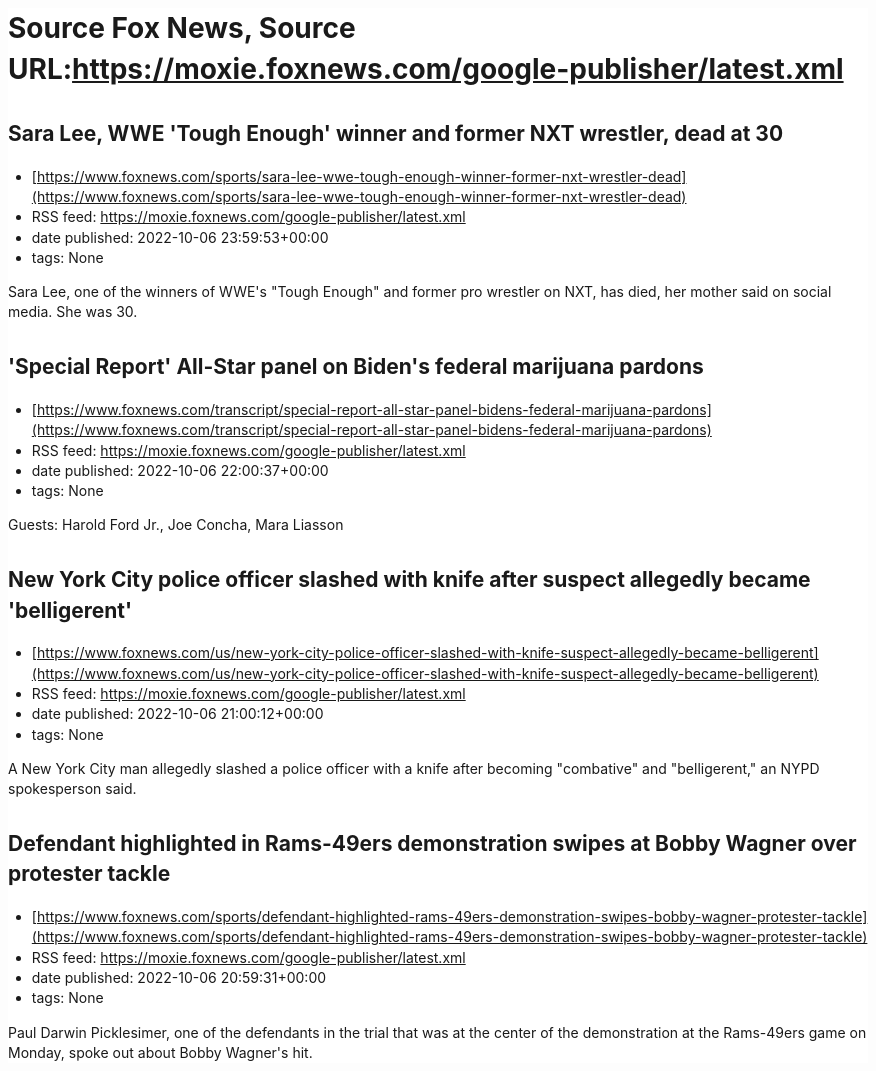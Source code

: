 # Source Fox News, Source URL:https://moxie.foxnews.com/google-publisher/latest.xml

## Sara Lee, WWE 'Tough Enough' winner and former NXT wrestler, dead at 30
 - [https://www.foxnews.com/sports/sara-lee-wwe-tough-enough-winner-former-nxt-wrestler-dead](https://www.foxnews.com/sports/sara-lee-wwe-tough-enough-winner-former-nxt-wrestler-dead)
 - RSS feed: https://moxie.foxnews.com/google-publisher/latest.xml
 - date published: 2022-10-06 23:59:53+00:00
 - tags: None

Sara Lee, one of the winners of WWE's "Tough Enough" and former pro wrestler on NXT, has died, her mother said on social media. She was 30.

## 'Special Report' All-Star panel on Biden's federal marijuana pardons
 - [https://www.foxnews.com/transcript/special-report-all-star-panel-bidens-federal-marijuana-pardons](https://www.foxnews.com/transcript/special-report-all-star-panel-bidens-federal-marijuana-pardons)
 - RSS feed: https://moxie.foxnews.com/google-publisher/latest.xml
 - date published: 2022-10-06 22:00:37+00:00
 - tags: None

Guests: Harold Ford Jr., Joe Concha, Mara Liasson

## New York City police officer slashed with knife after suspect allegedly became 'belligerent'
 - [https://www.foxnews.com/us/new-york-city-police-officer-slashed-with-knife-suspect-allegedly-became-belligerent](https://www.foxnews.com/us/new-york-city-police-officer-slashed-with-knife-suspect-allegedly-became-belligerent)
 - RSS feed: https://moxie.foxnews.com/google-publisher/latest.xml
 - date published: 2022-10-06 21:00:12+00:00
 - tags: None

A New York City man allegedly slashed a police officer with a knife after becoming "combative" and "belligerent," an NYPD spokesperson said.

## Defendant highlighted in Rams-49ers demonstration swipes at Bobby Wagner over protester tackle
 - [https://www.foxnews.com/sports/defendant-highlighted-rams-49ers-demonstration-swipes-bobby-wagner-protester-tackle](https://www.foxnews.com/sports/defendant-highlighted-rams-49ers-demonstration-swipes-bobby-wagner-protester-tackle)
 - RSS feed: https://moxie.foxnews.com/google-publisher/latest.xml
 - date published: 2022-10-06 20:59:31+00:00
 - tags: None

Paul Darwin Picklesimer, one of the defendants in the trial that was at the center of the demonstration at the Rams-49ers game on Monday, spoke out about Bobby Wagner's hit.
